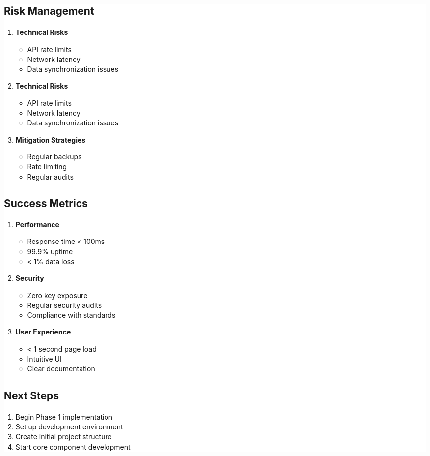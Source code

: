 ## Risk Management

1. **Technical Risks**
   - API rate limits
   - Network latency
   - Data synchronization issues

2. **Technical Risks**
   - API rate limits
   - Network latency
   - Data synchronization issues

3. **Mitigation Strategies**
   - Regular backups
   - Rate limiting
   - Regular audits

## Success Metrics

1. **Performance**
   - Response time < 100ms
   - 99.9% uptime
   - < 1% data loss

2. **Security**
   - Zero key exposure
   - Regular security audits
   - Compliance with standards

3. **User Experience**
   - < 1 second page load
   - Intuitive UI
   - Clear documentation

## Next Steps

1. Begin Phase 1 implementation
2. Set up development environment
3. Create initial project structure
4. Start core component development
